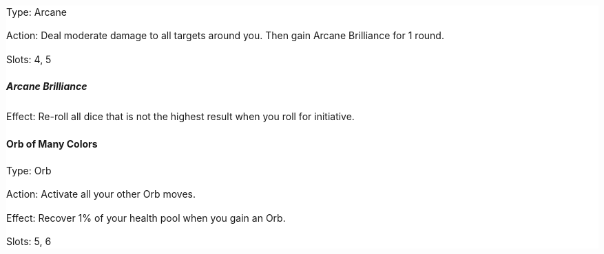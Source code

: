 Type: Arcane

Action: Deal moderate damage to all targets around you. Then gain Arcane Brilliance for 1 round.

Slots: 4, 5

##### Arcane Brilliance

Effect: Re-roll all dice that is not the highest result when you roll for initiative.

#### Orb of Many Colors

Type: Orb

Action: Activate all your other Orb moves.

Effect: Recover 1% of your health pool when you gain an Orb.

Slots: 5, 6
